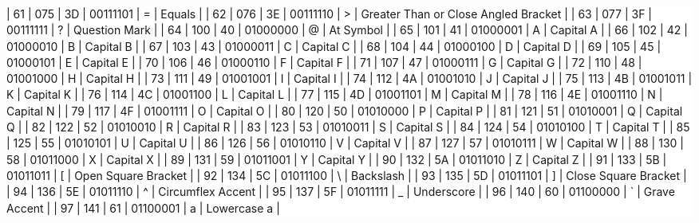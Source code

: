 |   61    |  075  |     3D      | 00111101 |   =    |                Equals                |
|   62    |  076  |     3E      | 00111110 |   >    | Greater Than or Close Angled Bracket |
|   63    |  077  |     3F      | 00111111 |   ?    |            Question Mark             |
|   64    |  100  |     40      | 01000000 |   @    |              At Symbol               |
|   65    |  101  |     41      | 01000001 |   A    |              Capital A               |
|   66    |  102  |     42      | 01000010 |   B    |              Capital B               |
|   67    |  103  |     43      | 01000011 |   C    |              Capital C               |
|   68    |  104  |     44      | 01000100 |   D    |              Capital D               |
|   69    |  105  |     45      | 01000101 |   E    |              Capital E               |
|   70    |  106  |     46      | 01000110 |   F    |              Capital F               |
|   71    |  107  |     47      | 01000111 |   G    |              Capital G               |
|   72    |  110  |     48      | 01001000 |   H    |              Capital H               |
|   73    |  111  |     49      | 01001001 |   I    |              Capital I               |
|   74    |  112  |     4A      | 01001010 |   J    |              Capital J               |
|   75    |  113  |     4B      | 01001011 |   K    |              Capital K               |
|   76    |  114  |     4C      | 01001100 |   L    |              Capital L               |
|   77    |  115  |     4D      | 01001101 |   M    |              Capital M               |
|   78    |  116  |     4E      | 01001110 |   N    |              Capital N               |
|   79    |  117  |     4F      | 01001111 |   O    |              Capital O               |
|   80    |  120  |     50      | 01010000 |   P    |              Capital P               |
|   81    |  121  |     51      | 01010001 |   Q    |              Capital Q               |
|   82    |  122  |     52      | 01010010 |   R    |              Capital R               |
|   83    |  123  |     53      | 01010011 |   S    |              Capital S               |
|   84    |  124  |     54      | 01010100 |   T    |              Capital T               |
|   85    |  125  |     55      | 01010101 |   U    |              Capital U               |
|   86    |  126  |     56      | 01010110 |   V    |              Capital V               |
|   87    |  127  |     57      | 01010111 |   W    |              Capital W               |
|   88    |  130  |     58      | 01011000 |   X    |              Capital X               |
|   89    |  131  |     59      | 01011001 |   Y    |              Capital Y               |
|   90    |  132  |     5A      | 01011010 |   Z    |              Capital Z               |
|   91    |  133  |     5B      | 01011011 | &#91;  |         Open Square Bracket          |
|   92    |  134  |     5C      | 01011100 | &#92;  |              Backslash               |
|   93    |  135  |     5D      | 01011101 |   ]    |         Close Square Bracket         |
|   94    |  136  |     5E      | 01011110 |   ^    |          Circumflex Accent           |
|   95    |  137  |     5F      | 01011111 |   _    |              Underscore              |
|   96    |  140  |     60      | 01100000 | &#96;  |             Grave Accent             |
|   97    |  141  |     61      | 01100001 |   a    |             Lowercase a              |